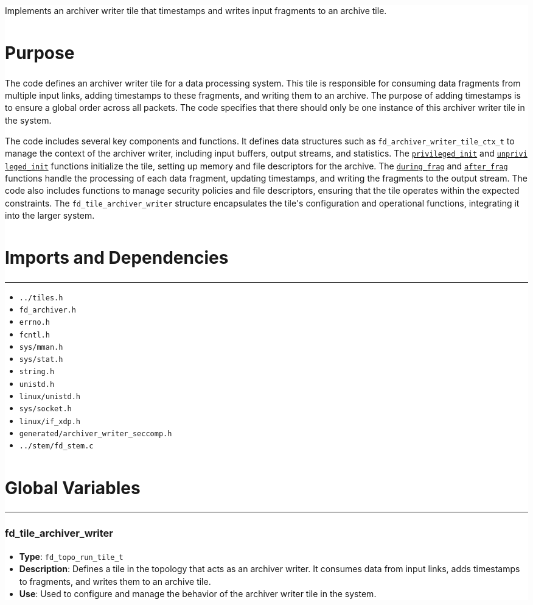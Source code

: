 




Implements an archiver writer tile that timestamps and writes input fragments to an archive tile.

# Purpose
The code defines an archiver writer tile for a data processing system. This tile is responsible for consuming data fragments from multiple input links, adding timestamps to these fragments, and writing them to an archive. The purpose of adding timestamps is to ensure a global order across all packets. The code specifies that there should only be one instance of this archiver writer tile in the system.

The code includes several key components and functions. It defines data structures such as `fd_archiver_writer_tile_ctx_t` to manage the context of the archiver writer, including input buffers, output streams, and statistics. The [`privileged_init`](<#privileged_init>) and [`unprivileged_init`](<#unprivileged_init>) functions initialize the tile, setting up memory and file descriptors for the archive. The [`during_frag`](<#during_frag>) and [`after_frag`](<#after_frag>) functions handle the processing of each data fragment, updating timestamps, and writing the fragments to the output stream. The code also includes functions to manage security policies and file descriptors, ensuring that the tile operates within the expected constraints. The `fd_tile_archiver_writer` structure encapsulates the tile's configuration and operational functions, integrating it into the larger system.
# Imports and Dependencies

---
- `../tiles.h`
- `fd_archiver.h`
- `errno.h`
- `fcntl.h`
- `sys/mman.h`
- `sys/stat.h`
- `string.h`
- `unistd.h`
- `linux/unistd.h`
- `sys/socket.h`
- `linux/if_xdp.h`
- `generated/archiver_writer_seccomp.h`
- `../stem/fd_stem.c`


# Global Variables

---
### fd\_tile\_archiver\_writer
- **Type**: ``fd_topo_run_tile_t``
- **Description**: Defines a tile in the topology that acts as an archiver writer. It consumes data from input links, adds timestamps to fragments, and writes them to an archive tile.
- **Use**: Used to configure and manage the behavior of the archiver writer tile in the system.

